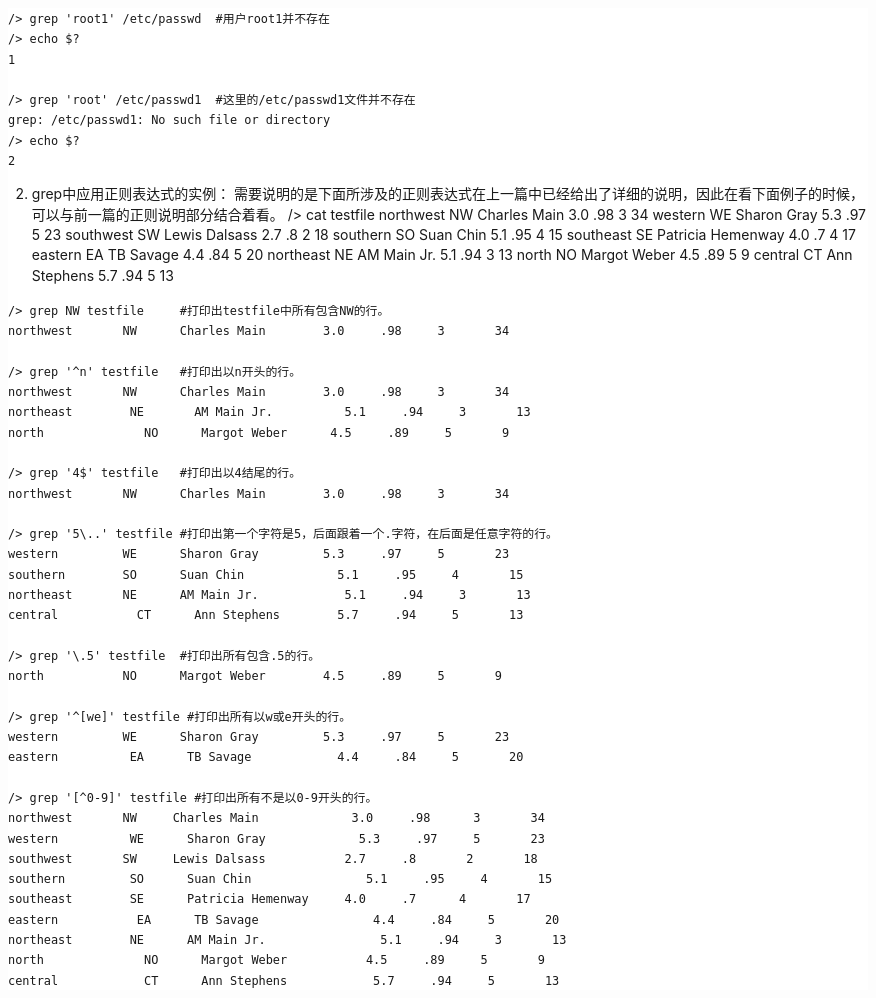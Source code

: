     /> grep 'root1' /etc/passwd  #用户root1并不存在
    /> echo $?
    1
    
    /> grep 'root' /etc/passwd1  #这里的/etc/passwd1文件并不存在
    grep: /etc/passwd1: No such file or directory
    /> echo $?
    2
    
   2.  grep中应用正则表达式的实例：
    需要说明的是下面所涉及的正则表达式在上一篇中已经给出了详细的说明，因此在看下面例子的时候，可以与前一篇的正则说明部分结合着看。
    /> cat testfile
    northwest        NW      Charles Main           3.0     .98     3       34
    western           WE       Sharon Gray          5.3     .97     5       23
    southwest       SW       Lewis Dalsass         2.7     .8       2       18
    southern         SO       Suan Chin               5.1     .95     4       15
    southeast       SE        Patricia Hemenway    4.0     .7       4       17
    eastern           EA        TB Savage              4.4     .84     5       20
    northeast        NE        AM Main Jr.              5.1     .94     3       13
    north              NO       Margot Weber          4.5     .89     5       9
    central            CT        Ann Stephens          5.7     .94     5       13

    
    /> grep NW testfile     #打印出testfile中所有包含NW的行。
    northwest       NW      Charles Main        3.0     .98     3       34
    
    /> grep '^n' testfile   #打印出以n开头的行。
    northwest       NW      Charles Main        3.0     .98     3       34
    northeast        NE       AM Main Jr.          5.1     .94     3       13
    north              NO      Margot Weber      4.5     .89     5       9
    
    /> grep '4$' testfile   #打印出以4结尾的行。
    northwest       NW      Charles Main        3.0     .98     3       34
    
    /> grep '5\..' testfile #打印出第一个字符是5，后面跟着一个.字符，在后面是任意字符的行。
    western         WE      Sharon Gray         5.3     .97     5       23
    southern        SO      Suan Chin             5.1     .95     4       15
    northeast       NE      AM Main Jr.            5.1     .94     3       13
    central           CT      Ann Stephens        5.7     .94     5       13
    
    /> grep '\.5' testfile  #打印出所有包含.5的行。
    north           NO      Margot Weber        4.5     .89     5       9

    /> grep '^[we]' testfile #打印出所有以w或e开头的行。
    western         WE      Sharon Gray         5.3     .97     5       23
    eastern          EA      TB Savage            4.4     .84     5       20
    
    /> grep '[^0-9]' testfile #打印出所有不是以0-9开头的行。
    northwest       NW     Charles Main             3.0     .98      3       34
    western          WE      Sharon Gray             5.3     .97     5       23
    southwest       SW     Lewis Dalsass           2.7     .8       2       18
    southern         SO      Suan Chin                5.1     .95     4       15
    southeast        SE      Patricia Hemenway     4.0     .7      4       17
    eastern           EA      TB Savage                4.4     .84     5       20
    northeast        NE      AM Main Jr.                5.1     .94     3       13
    north              NO      Margot Weber           4.5     .89     5       9
    central            CT      Ann Stephens            5.7     .94     5       13
